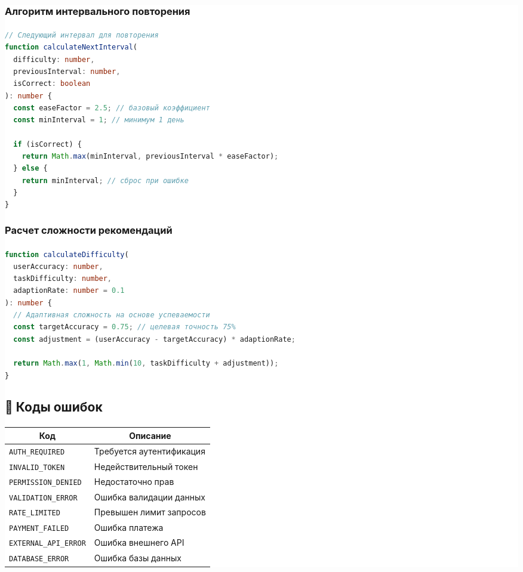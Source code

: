 ### Алгоритм интервального повторения
```typescript
// Следующий интервал для повторения
function calculateNextInterval(
  difficulty: number,
  previousInterval: number,
  isCorrect: boolean
): number {
  const easeFactor = 2.5; // базовый коэффициент
  const minInterval = 1; // минимум 1 день
  
  if (isCorrect) {
    return Math.max(minInterval, previousInterval * easeFactor);
  } else {
    return minInterval; // сброс при ошибке
  }
}
```

### Расчет сложности рекомендаций
```typescript
function calculateDifficulty(
  userAccuracy: number,
  taskDifficulty: number,
  adaptionRate: number = 0.1
): number {
  // Адаптивная сложность на основе успеваемости
  const targetAccuracy = 0.75; // целевая точность 75%
  const adjustment = (userAccuracy - targetAccuracy) * adaptionRate;
  
  return Math.max(1, Math.min(10, taskDifficulty + adjustment));
}
```

## 🚫 Коды ошибок

| Код | Описание |
|-----|----------|
| `AUTH_REQUIRED` | Требуется аутентификация |
| `INVALID_TOKEN` | Недействительный токен |
| `PERMISSION_DENIED` | Недостаточно прав |
| `VALIDATION_ERROR` | Ошибка валидации данных |
| `RATE_LIMITED` | Превышен лимит запросов |
| `PAYMENT_FAILED` | Ошибка платежа |
| `EXTERNAL_API_ERROR` | Ошибка внешнего API |
| `DATABASE_ERROR` | Ошибка базы данных |
